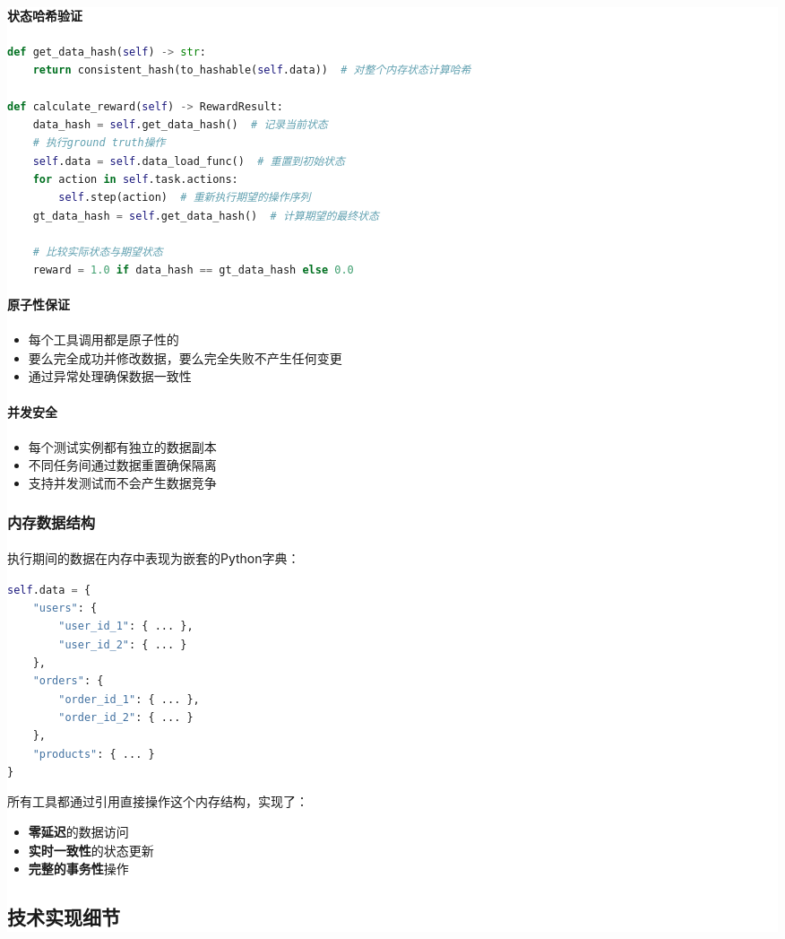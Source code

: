 #### 状态哈希验证
```python
def get_data_hash(self) -> str:
    return consistent_hash(to_hashable(self.data))  # 对整个内存状态计算哈希

def calculate_reward(self) -> RewardResult:
    data_hash = self.get_data_hash()  # 记录当前状态
    # 执行ground truth操作
    self.data = self.data_load_func()  # 重置到初始状态
    for action in self.task.actions:
        self.step(action)  # 重新执行期望的操作序列
    gt_data_hash = self.get_data_hash()  # 计算期望的最终状态
    
    # 比较实际状态与期望状态
    reward = 1.0 if data_hash == gt_data_hash else 0.0
```

#### 原子性保证
- 每个工具调用都是原子性的
- 要么完全成功并修改数据，要么完全失败不产生任何变更
- 通过异常处理确保数据一致性

#### 并发安全
- 每个测试实例都有独立的数据副本
- 不同任务间通过数据重置确保隔离
- 支持并发测试而不会产生数据竞争

### 内存数据结构

执行期间的数据在内存中表现为嵌套的Python字典：

```python
self.data = {
    "users": {
        "user_id_1": { ... },
        "user_id_2": { ... }
    },
    "orders": {
        "order_id_1": { ... },
        "order_id_2": { ... }
    },
    "products": { ... }
}
```

所有工具都通过引用直接操作这个内存结构，实现了：
- **零延迟**的数据访问
- **实时一致性**的状态更新
- **完整的事务性**操作

## 技术实现细节
